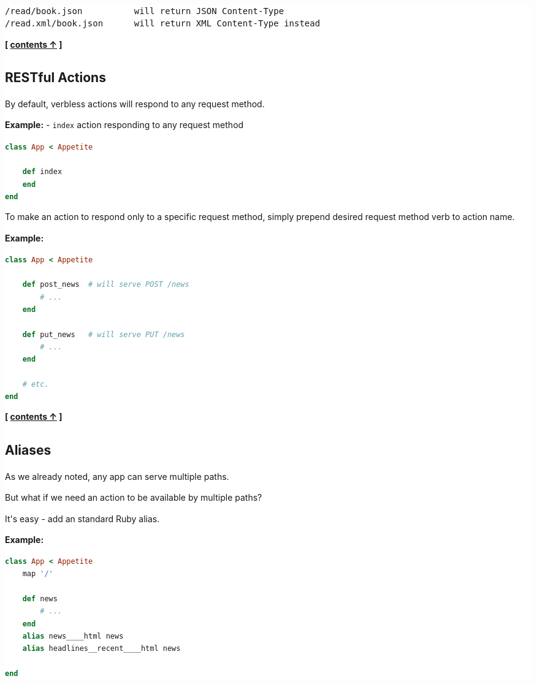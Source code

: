 <pre>
/read/book.json          will return JSON Content-Type
/read.xml/book.json      will return XML Content-Type instead
</pre>


**[ [contents &uarr;](https://github.com/slivu/appetite#tutorial) ]**


## RESTful Actions


By default, verbless actions will respond to any request method.

**Example:** - `index` action responding to any request method

```ruby
class App < Appetite

    def index
    end
end
```

To make an action to respond only to a specific request method,
simply prepend desired request method verb to action name.

**Example:**

```ruby
class App < Appetite

    def post_news  # will serve POST /news
        # ...
    end

    def put_news   # will serve PUT /news
        # ...
    end

    # etc.
end
```

**[ [contents &uarr;](https://github.com/slivu/appetite#tutorial) ]**

## Aliases

As we already noted, any app can serve multiple paths.

But what if we need an action to be available by multiple paths?

It's easy - add an standard Ruby alias.

**Example:**

```ruby
class App < Appetite
    map '/'

    def news
        # ...
    end
    alias news____html news
    alias headlines__recent____html news

end
```
